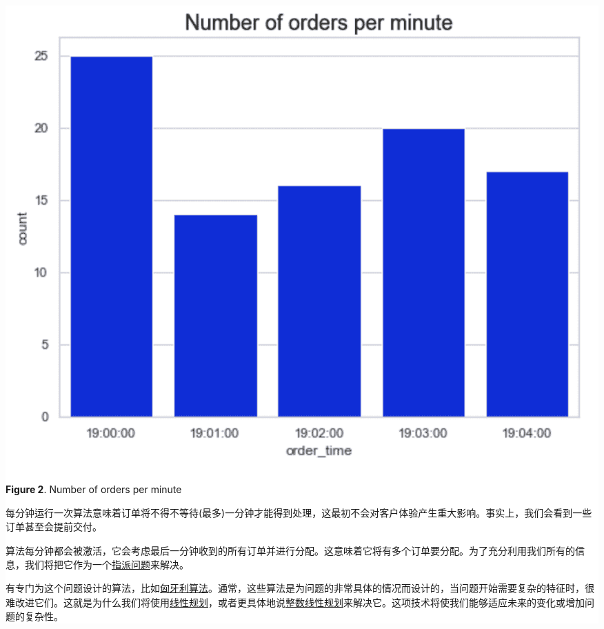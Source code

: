 ![](img/5094bef74f25d67c21402a92961e5d4f.png)

**Figure 2**. Number of orders per minute

每分钟运行一次算法意味着订单将不得不等待(最多)一分钟才能得到处理，这最初不会对客户体验产生重大影响。事实上，我们会看到一些订单甚至会提前交付。

算法每分钟都会被激活，它会考虑最后一分钟收到的所有订单并进行分配。这意味着它将有多个订单要分配。为了充分利用我们所有的信息，我们将把它作为一个[指派问题](https://en.wikipedia.org/wiki/Assignment_problem)来解决。

有专门为这个问题设计的算法，比如[匈牙利算法](https://en.wikipedia.org/wiki/Hungarian_algorithm)。通常，这些算法是为问题的非常具体的情况而设计的，当问题开始需要复杂的特征时，很难改进它们。这就是为什么我们将使用[线性规划](https://en.wikipedia.org/wiki/Linear_programming)，或者更具体地说[整数线性规划](https://en.wikipedia.org/wiki/Integer_programming)来解决它。这项技术将使我们能够适应未来的变化或增加问题的复杂性。
